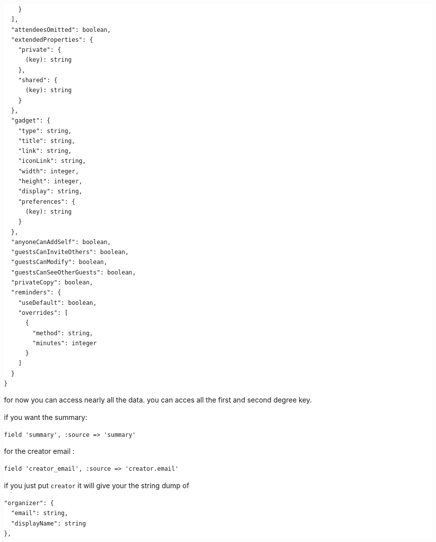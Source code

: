         }
      ],
      "attendeesOmitted": boolean,
      "extendedProperties": {
        "private": {
          (key): string
        },
        "shared": {
          (key): string
        }
      },
      "gadget": {
        "type": string,
        "title": string,
        "link": string,
        "iconLink": string,
        "width": integer,
        "height": integer,
        "display": string,
        "preferences": {
          (key): string
        }
      },
      "anyoneCanAddSelf": boolean,
      "guestsCanInviteOthers": boolean,
      "guestsCanModify": boolean,
      "guestsCanSeeOtherGuests": boolean,
      "privateCopy": boolean,
      "reminders": {
        "useDefault": boolean,
        "overrides": [
          {
            "method": string,
            "minutes": integer
          }
        ]
      }
    }

for now you can access nearly all the data. you can acces all the first and second degree key.

if you want the summary:

    field 'summary', :source => 'summary'

for the creator email :

    field 'creator_email', :source => 'creator.email'

if you just put `creator` it will give your the string dump of

    "organizer": {
      "email": string,
      "displayName": string
    },
